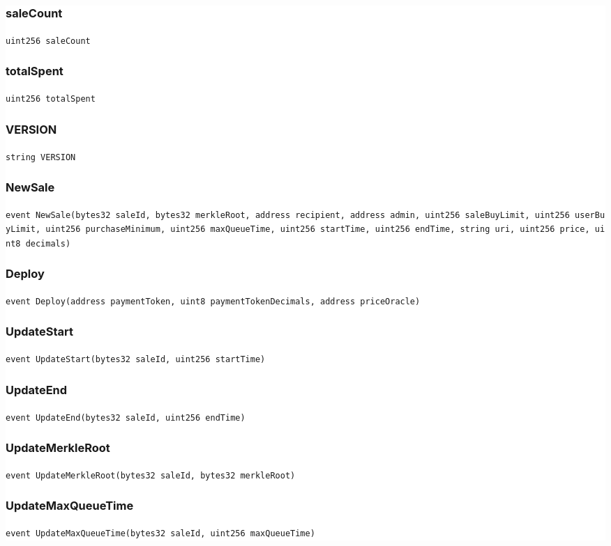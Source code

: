 ### saleCount

```solidity
uint256 saleCount
```

### totalSpent

```solidity
uint256 totalSpent
```

### VERSION

```solidity
string VERSION
```

### NewSale

```solidity
event NewSale(bytes32 saleId, bytes32 merkleRoot, address recipient, address admin, uint256 saleBuyLimit, uint256 userBuyLimit, uint256 purchaseMinimum, uint256 maxQueueTime, uint256 startTime, uint256 endTime, string uri, uint256 price, uint8 decimals)
```

### Deploy

```solidity
event Deploy(address paymentToken, uint8 paymentTokenDecimals, address priceOracle)
```

### UpdateStart

```solidity
event UpdateStart(bytes32 saleId, uint256 startTime)
```

### UpdateEnd

```solidity
event UpdateEnd(bytes32 saleId, uint256 endTime)
```

### UpdateMerkleRoot

```solidity
event UpdateMerkleRoot(bytes32 saleId, bytes32 merkleRoot)
```

### UpdateMaxQueueTime

```solidity
event UpdateMaxQueueTime(bytes32 saleId, uint256 maxQueueTime)
```

